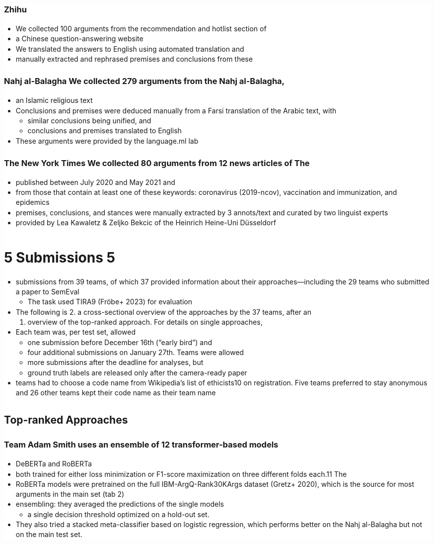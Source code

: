 ### Zhihu

* We collected 100 arguments from the recommendation and hotlist section of
* a Chinese question-answering website
* We translated the answers to English using automated translation and
* manually extracted and rephrased premises and conclusions from these

### Nahj al-Balagha We collected 279 arguments from the Nahj al-Balagha,

* an Islamic religious text
* Conclusions and premises were deduced manually from a Farsi translation of
  the Arabic text, with
  * similar conclusions being unified, and
  * conclusions and premises translated to English
* These arguments were provided by the language.ml lab

### The New York Times We collected 80 arguments from 12 news articles of The

* published between July 2020 and May 2021 and
* from those that contain at least one of these keywords: coronavirus
  (2019-ncov), vaccination and immunization, and epidemics
* premises, conclusions, and stances were
  manually extracted by 3 annots/text and curated by two linguist experts
* provided by Lea Kawaletz & Zeljko Bekcic of the Heinrich Heine-Uni Düsseldorf

# 5 Submissions 5

* submissions from 39 teams, of which 37 provided information about their
  approaches—including the 29 teams who submitted a paper to SemEval
  * The task used TIRA9 (Fröbe+ 2023) for evaluation
* The following is
  2. a cross-sectional overview of the approaches by the 37 teams, after an
  1. overview of the top-ranked approach. For details on single approaches,
* Each team was, per test set, allowed
  * one submission before December 16th (“early bird”) and
  * four additional submissions on January 27th. Teams were allowed
  * more submissions after the deadline for analyses, but
  * ground truth labels are released only after the camera-ready paper
* teams had to choose a code name from Wikipedia’s list of ethicists10 on
  registration. Five teams preferred to stay anonymous and 26 other teams kept
  their code name as their team name

## Top-ranked Approaches

### Team Adam Smith uses an ensemble of 12 transformer-based models

* DeBERTa and RoBERTa
* both trained for either loss minimization or F1-score maximization on three
  different folds each.11 The
* RoBERTa models were pretrained on the full IBM-ArgQ-Rank30KArgs dataset
  (Gretz+ 2020), which is the source for most arguments in the main set (tab 2)
* ensembling: they averaged the predictions of the single models
  * a single decision threshold optimized on a hold-out set.
* They also tried a stacked meta-classifier based on logistic regression, which
  performs better on the Nahj al-Balagha but not on the main test set.
